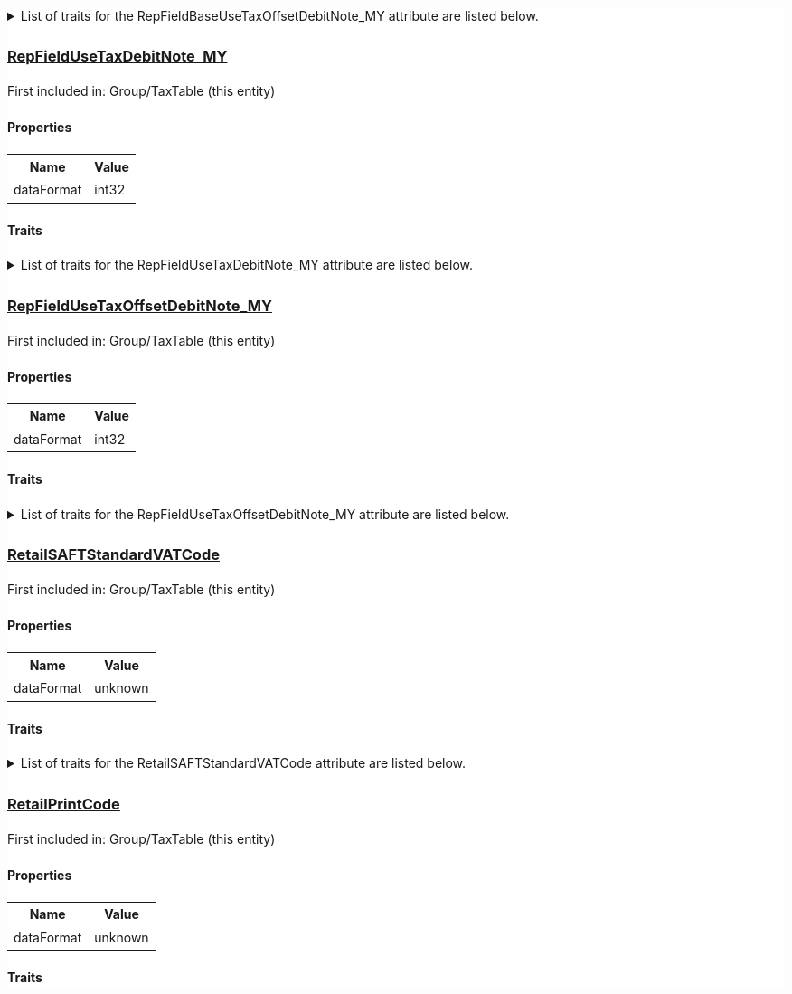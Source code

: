 <details><summary>List of traits for the RepFieldBaseUseTaxOffsetDebitNote_MY attribute are listed below.</summary></details>

### <a href=#RepFieldUseTaxDebitNote_MY name="RepFieldUseTaxDebitNote_MY">RepFieldUseTaxDebitNote_MY</a>

First included in: Group/TaxTable (this entity)  

#### Properties

<table><tr><th>Name</th><th>Value</th></tr><tr><td>dataFormat</td><td>int32</td></tr></table>

#### Traits

<details><summary>List of traits for the RepFieldUseTaxDebitNote_MY attribute are listed below.</summary></details>

### <a href=#RepFieldUseTaxOffsetDebitNote_MY name="RepFieldUseTaxOffsetDebitNote_MY">RepFieldUseTaxOffsetDebitNote_MY</a>

First included in: Group/TaxTable (this entity)  

#### Properties

<table><tr><th>Name</th><th>Value</th></tr><tr><td>dataFormat</td><td>int32</td></tr></table>

#### Traits

<details><summary>List of traits for the RepFieldUseTaxOffsetDebitNote_MY attribute are listed below.</summary></details>

### <a href=#RetailSAFTStandardVATCode name="RetailSAFTStandardVATCode">RetailSAFTStandardVATCode</a>

First included in: Group/TaxTable (this entity)  

#### Properties

<table><tr><th>Name</th><th>Value</th></tr><tr><td>dataFormat</td><td>unknown</td></tr></table>

#### Traits

<details><summary>List of traits for the RetailSAFTStandardVATCode attribute are listed below.</summary></details>

### <a href=#RetailPrintCode name="RetailPrintCode">RetailPrintCode</a>

First included in: Group/TaxTable (this entity)  

#### Properties

<table><tr><th>Name</th><th>Value</th></tr><tr><td>dataFormat</td><td>unknown</td></tr></table>

#### Traits
